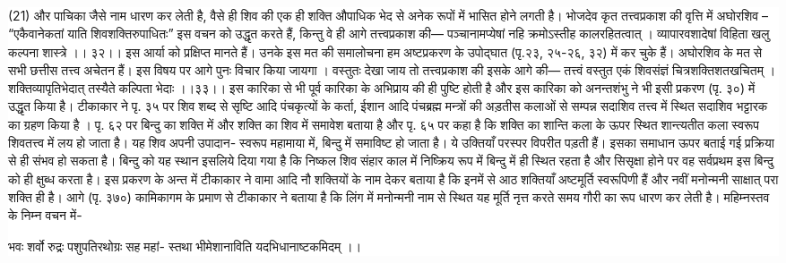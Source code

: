 (21) 
और पाचिका जैसे नाम धारण कर लेती है, वैसे ही शिव की एक ही शक्ति औपाधिक भेद से अनेक रूपों में भासित होने लगती है। भोजदेव कृत तत्त्वप्रकाश की वृत्ति में अघोरशिव – “एकैवानेकतां याति शिवशक्तिरुपाधितः” इस वचन को उद्धृत करते हैं, किन्तु वे ही आगे तत्त्वप्रकाश की— 
पञ्चानामप्येषां नहि क्रमोऽस्तीह कालरहितत्वात् । 
व्यापारवशादेषां विहिता खलु कल्पना शास्त्रे ।। ३२।। 
इस आर्या को प्रक्षिप्त मानते हैं। उनके इस मत की समालोचना हम अष्टप्रकरण के उपोद्घात (पृ.२३, २५-२६, ३२) में कर चुके हैं। अघोरशिव के मत से सभी छत्तीस तत्त्व अचेतन हैं। इस विषय पर आगे पुनः विचार किया जायगा । वस्तुतः देखा जाय तो तत्त्वप्रकाश की इसके आगे की— 
तत्त्वं वस्तुत एकं शिवसंज्ञं चित्रशक्तिशतखचितम् । 
शक्तिव्यापृतिभेदात् तस्यैते कल्पिता भेदाः ।।३३।। 
इस कारिका से भी पूर्व कारिका के अभिप्राय की ही पुष्टि होती है और इस कारिका को अनन्तशंभु ने भी इसी प्रकरण (पृ. ३०) में उद्धृत किया है। 
टीकाकार ने पृ. ३५ पर शिव शब्द से सृष्टि आदि पंचकृत्यों के कर्ता, ईशान आदि पंचब्रह्म मन्त्रों की अड़तीस कलाओं से सम्पन्न सदाशिव तत्त्व में स्थित सदाशिव भट्टारक का ग्रहण किया है । पृ. ६२ पर बिन्दु का शक्ति में और शक्ति का शिव में समावेश बताया है और पृ. ६५ पर कहा है कि शक्ति का शान्ति कला के ऊपर स्थित शान्त्यतीत कला स्वरूप शिवतत्त्व में लय हो जाता है। यह शिव अपनी उपादान- स्वरूप महामाया में, बिन्दु में समाविष्ट हो जाता है। ये उक्तियाँ परस्पर विपरीत पड़ती हैं। इसका समाधान ऊपर बताई गई प्रक्रिया से ही संभव हो सकता है। बिन्दु को यह स्थान इसलिये दिया गया है कि निष्कल शिव संहार काल में निष्क्रिय रूप में बिन्दु में ही स्थित रहता है और सिसृक्षा होने पर वह सर्वप्रथम इस बिन्दु को ही क्षुब्ध करता है। 
इस प्रकरण के अन्त में टीकाकार ने वामा आदि नौ शक्तियों के नाम देकर बताया है कि इनमें से आठ शक्तियाँ अष्टमूर्ति स्वरूपिणी हैं और नवीं मनोन्मनी साक्षात् परा शक्ति ही है। आगे (पृ. ३७०) कामिकागम के प्रमाण से टीकाकार ने बताया है कि लिंग में मनोन्मनी नाम से स्थित यह मूर्ति नृत्त करते समय गौरी का रूप धारण कर लेती है। महिम्नस्तव के निम्न वचन में- 

भवः शर्वो रुद्रः पशुपतिरथोग्रः सह महां- 
स्तथा भीमेशानाविति यदभिधानाष्टकमिदम् ।। 
